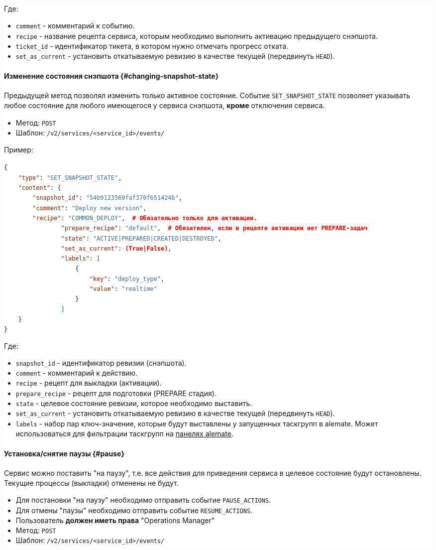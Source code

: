 Где:
* `comment` - комментарий к событию.
* `recipe` - название рецепта сервиса, которым необходимо выполнить активацию предыдущего снэпшота.
* `ticket_id` - идентификатор тикета, в котором нужно отмечать прогресс отката.
* `set_as_current` - установить откатываемую ревизию в качестве текущей (передвинуть `HEAD`).


#### Изменение состояния снэпшота {#changing-snapshot-state}

Предыдущей метод позволял изменить только активное состояние. Событие `SET_SNAPSHOT_STATE` позволяет указывать любое состояние для любого имеющегося у сервиса снэпшота, **кроме** отключения сервиса.
* Метод: `POST`
* Шаблон: `/v2/services/<service_id>/events/`

Пример:

```json
{
	"type": "SET_SNAPSHOT_STATE",
	"content": {
		"snapshot_id": "54b9123569faf370f651424b",
		"comment": "Deploy new version",
		"recipe": "COMMON_DEPLOY",  # Обязательно только для активации.
                "prepare_recipe": "default",  # Обязателен, если в рецепте активации нет PREPARE-задач
                "state": "ACTIVE|PREPARED|CREATED|DESTROYED",
                "set_as_current": (True|False),
                "labels": [
                    {
                        "key": "deploy_type",
                        "value": "realtime"
                    }
                ]
	}
}
```

Где:
* `snapshot_id` - идентификатор ревизии (снэпшота).
* `comment` - комментарий к действию.
* `recipe` - рецепт для выкладки (активации).
* `prepare_recipe` - рецепт для подготовки (PREPARE стадия).
* `state` - целевое состояние ревизии, которое необходимо выставить.
* `set_as_current` - установить откатываемую ревизию в качестве текущей (передвинуть `HEAD`).
* `labels` - набор пар ключ-значение, которые будут выставлены у запущенных таскгрупп в alemate. Может использоваться для фильтрации таскгрупп на [панелях alemate](../alemate/task_panels.md).

#### Установка/снятие паузы {#pause}

Сервис можно поставить "на паузу", т.е. все действия для приведения сервиса в целевое состояние будут остановлены. Текущие процессы (выкладки) отменены не будут.
* Для постановки "на паузу" необходимо отправить событие `PAUSE_ACTIONS`.
* Для отмены "паузы" необходимо отправить событие `RESUME_ACTIONS`.
* Пользователь **должен иметь права** "Operations Manager"
* Метод: `POST`
* Шаблон: `/v2/services/<service_id>/events/`
